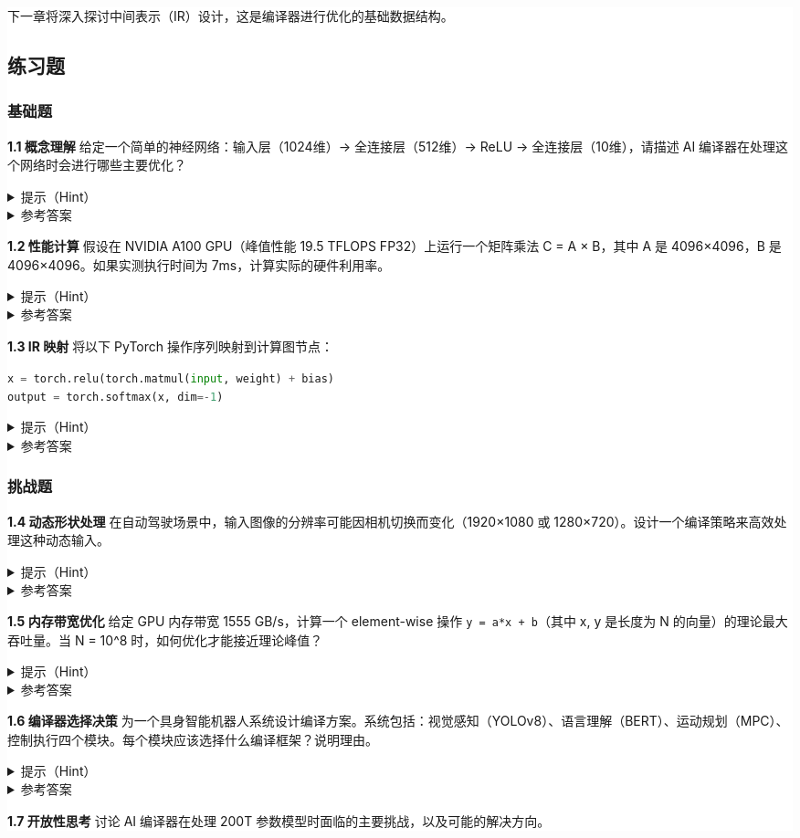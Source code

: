 下一章将深入探讨中间表示（IR）设计，这是编译器进行优化的基础数据结构。

## 练习题

### 基础题

**1.1 概念理解**
给定一个简单的神经网络：输入层（1024维）→ 全连接层（512维）→ ReLU → 全连接层（10维），请描述 AI 编译器在处理这个网络时会进行哪些主要优化？

<details><summary>提示（Hint）</summary></details>

<details><summary>参考答案</summary></details>

**1.2 性能计算**
假设在 NVIDIA A100 GPU（峰值性能 19.5 TFLOPS FP32）上运行一个矩阵乘法 C = A × B，其中 A 是 4096×4096，B 是 4096×4096。如果实测执行时间为 7ms，计算实际的硬件利用率。

<details><summary>提示（Hint）</summary></details>

<details><summary>参考答案</summary></details>

**1.3 IR 映射**
将以下 PyTorch 操作序列映射到计算图节点：
```python
x = torch.relu(torch.matmul(input, weight) + bias)
output = torch.softmax(x, dim=-1)
```

<details><summary>提示（Hint）</summary></details>

<details><summary>参考答案</summary></details>

### 挑战题

**1.4 动态形状处理**
在自动驾驶场景中，输入图像的分辨率可能因相机切换而变化（1920×1080 或 1280×720）。设计一个编译策略来高效处理这种动态输入。

<details><summary>提示（Hint）</summary></details>

<details><summary>参考答案</summary></details>

**1.5 内存带宽优化**
给定 GPU 内存带宽 1555 GB/s，计算一个 element-wise 操作 `y = a*x + b`（其中 x, y 是长度为 N 的向量）的理论最大吞吐量。当 N = 10^8 时，如何优化才能接近理论峰值？

<details><summary>提示（Hint）</summary></details>

<details><summary>参考答案</summary></details>

**1.6 编译器选择决策**
为一个具身智能机器人系统设计编译方案。系统包括：视觉感知（YOLOv8）、语言理解（BERT）、运动规划（MPC）、控制执行四个模块。每个模块应该选择什么编译框架？说明理由。

<details><summary>提示（Hint）</summary></details>

<details><summary>参考答案</summary></details>

**1.7 开放性思考**
讨论 AI 编译器在处理 200T 参数模型时面临的主要挑战，以及可能的解决方向。

